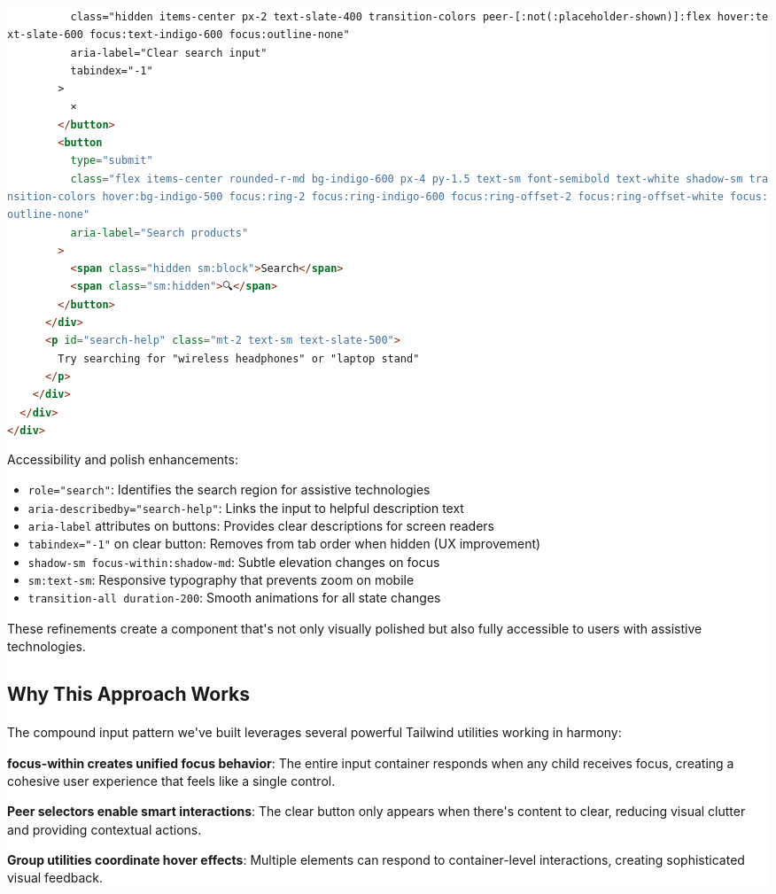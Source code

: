 ```html tailwind
          class="hidden items-center px-2 text-slate-400 transition-colors peer-[:not(:placeholder-shown)]:flex hover:text-slate-600 focus:text-indigo-600 focus:outline-none"
          aria-label="Clear search input"
          tabindex="-1"
        >
          ✕
        </button>
        <button
          type="submit"
          class="flex items-center rounded-r-md bg-indigo-600 px-4 py-1.5 text-sm font-semibold text-white shadow-sm transition-colors hover:bg-indigo-500 focus:ring-2 focus:ring-indigo-600 focus:ring-offset-2 focus:ring-offset-white focus:outline-none"
          aria-label="Search products"
        >
          <span class="hidden sm:block">Search</span>
          <span class="sm:hidden">🔍</span>
        </button>
      </div>
      <p id="search-help" class="mt-2 text-sm text-slate-500">
        Try searching for "wireless headphones" or "laptop stand"
      </p>
    </div>
  </div>
</div>
```

Accessibility and polish enhancements:

- `role="search"`: Identifies the search region for assistive technologies
- `aria-describedby="search-help"`: Links the input to helpful description text
- `aria-label` attributes on buttons: Provides clear descriptions for screen readers
- `tabindex="-1"` on clear button: Removes from tab order when hidden (UX improvement)
- `shadow-sm focus-within:shadow-md`: Subtle elevation changes on focus
- `sm:text-sm`: Responsive typography that prevents zoom on mobile
- `transition-all duration-200`: Smooth animations for all state changes

These refinements create a component that's not only visually polished but also fully accessible to users with assistive technologies.

## Why This Approach Works

The compound input pattern we've built leverages several powerful Tailwind utilities working in harmony:

**focus-within creates unified focus behavior**: The entire input container responds when any child receives focus, creating a cohesive user experience that feels like a single control.

**Peer selectors enable smart interactions**: The clear button only appears when there's content to clear, reducing visual clutter and providing contextual actions.

**Group utilities coordinate hover effects**: Multiple elements can respond to container-level interactions, creating sophisticated visual feedback.
